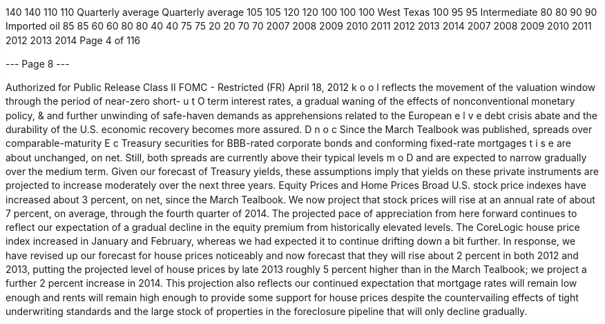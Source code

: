 140 140 110 110
Quarterly average
Quarterly average
105 105
120 120
100 100
100 West Texas 100
95 95
Intermediate
80 80 90 90
Imported oil 85 85
60 60
80 80
40 40
75 75
20 20 70 70
2007 2008 2009 2010 2011 2012 2013 2014 2007 2008 2009 2010 2011 2012 2013 2014
Page 4 of 116

--- Page 8 ---

Authorized for Public Release
Class II FOMC - Restricted (FR) April 18, 2012
k
o
o
l
reflects the movement of the valuation window through the period of near-zero short- u t
O
term interest rates, a gradual waning of the effects of nonconventional monetary policy,
&
and further unwinding of safe-haven demands as apprehensions related to the European e l
v
e
debt crisis abate and the durability of the U.S. economic recovery becomes more assured. D
n
o
c
Since the March Tealbook was published, spreads over comparable-maturity E
c
Treasury securities for BBB-rated corporate bonds and conforming fixed-rate mortgages t i
s
e
are about unchanged, on net. Still, both spreads are currently above their typical levels m
o
D
and are expected to narrow gradually over the medium term. Given our forecast of
Treasury yields, these assumptions imply that yields on these private instruments are
projected to increase moderately over the next three years.
Equity Prices and Home Prices
Broad U.S. stock price indexes have increased about 3 percent, on net, since the
March Tealbook. We now project that stock prices will rise at an annual rate of about
7 percent, on average, through the fourth quarter of 2014. The projected pace of
appreciation from here forward continues to reflect our expectation of a gradual decline
in the equity premium from historically elevated levels.
The CoreLogic house price index increased in January and February, whereas we
had expected it to continue drifting down a bit further. In response, we have revised up
our forecast for house prices noticeably and now forecast that they will rise about
2 percent in both 2012 and 2013, putting the projected level of house prices by late 2013
roughly 5 percent higher than in the March Tealbook; we project a further 2 percent
increase in 2014. This projection also reflects our continued expectation that mortgage
rates will remain low enough and rents will remain high enough to provide some support
for house prices despite the countervailing effects of tight underwriting standards and the
large stock of properties in the foreclosure pipeline that will only decline gradually.